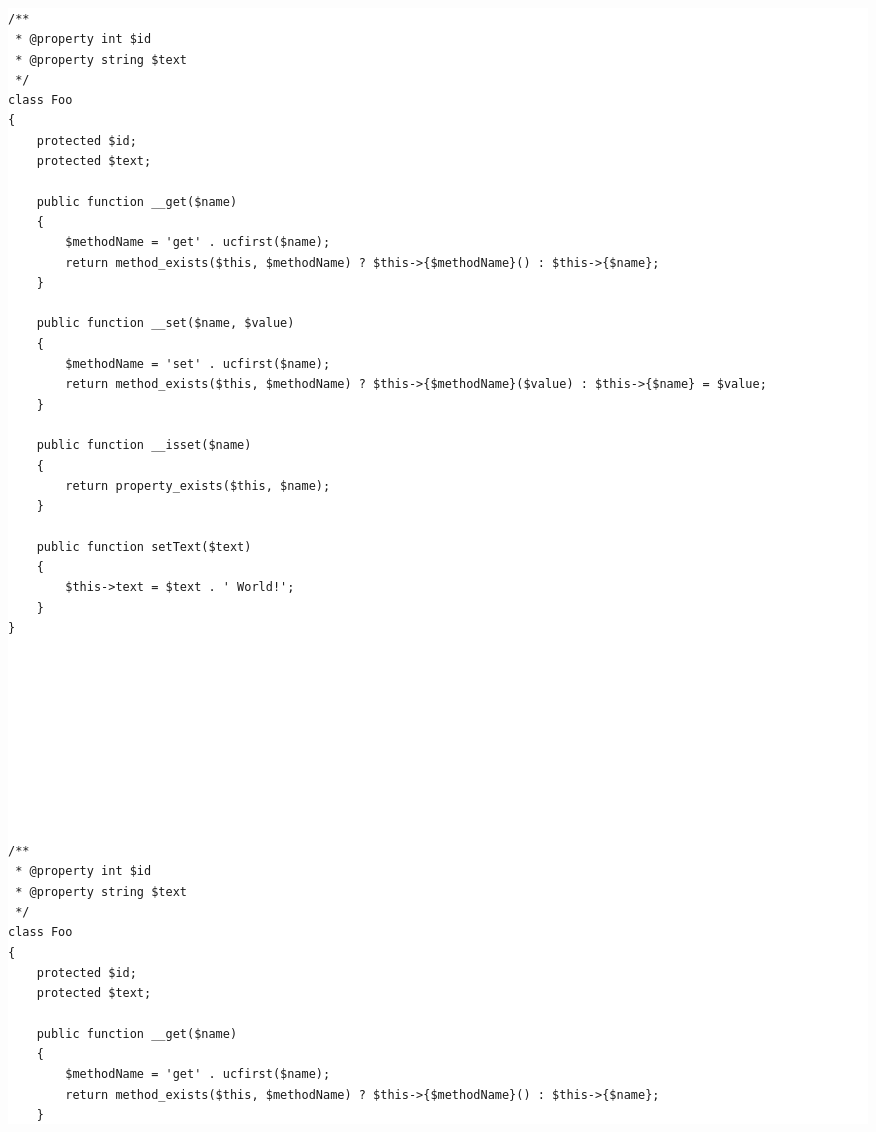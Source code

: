     
    
    

    
    


    
    /**
     * @property int $id
     * @property string $text
     */
    class Foo
    {
        protected $id;
        protected $text;
     
        public function __get($name)
        {
            $methodName = 'get' . ucfirst($name);
            return method_exists($this, $methodName) ? $this->{$methodName}() : $this->{$name};
        }
     
        public function __set($name, $value)
        {
            $methodName = 'set' . ucfirst($name);
            return method_exists($this, $methodName) ? $this->{$methodName}($value) : $this->{$name} = $value;
        }
     
        public function __isset($name)
        {
            return property_exists($this, $name);
        }
     
        public function setText($text)
        {
            $this->text = $text . ' World!';
        }
    }
    
    
    
    

    
    


    
    /**
     * @property int $id
     * @property string $text
     */
    class Foo
    {
        protected $id;
        protected $text;
     
        public function __get($name)
        {
            $methodName = 'get' . ucfirst($name);
            return method_exists($this, $methodName) ? $this->{$methodName}() : $this->{$name};
        }
     